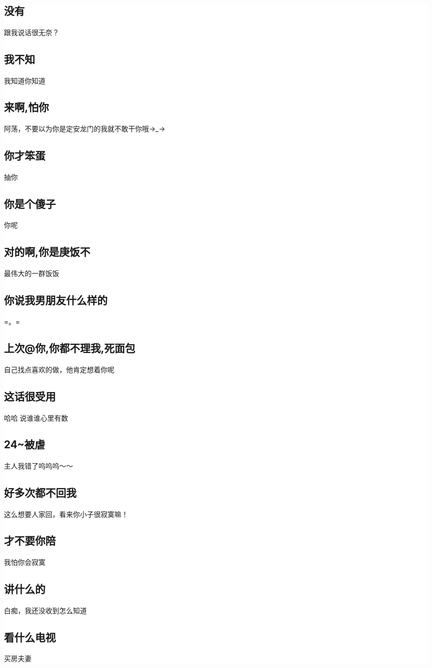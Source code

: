 ## 没有
跟我说话很无奈？

## 我不知
我知道你知道

## 来啊,怕你
阿荡，不要以为你是定安龙门的我就不敢干你哦→_→

## 你才笨蛋
抽你

## 你是个傻子
你呢

## 对的啊,你是庚饭不
最伟大的一群饭饭

## 你说我男朋友什么样的
=。=

## 上次@你,你都不理我,死面包
自己找点喜欢的做，他肯定想着你呢

## 这话很受用
哈哈 说谁谁心里有数

## 24~被虐
主人我错了呜呜呜〜〜

## 好多次都不回我
这么想要人家回，看来你小子很寂寞嘛！

## 才不要你陪
我怕你会寂寞

## 讲什么的
白痴，我还没收到怎么知道

## 看什么电视
买房夫妻
